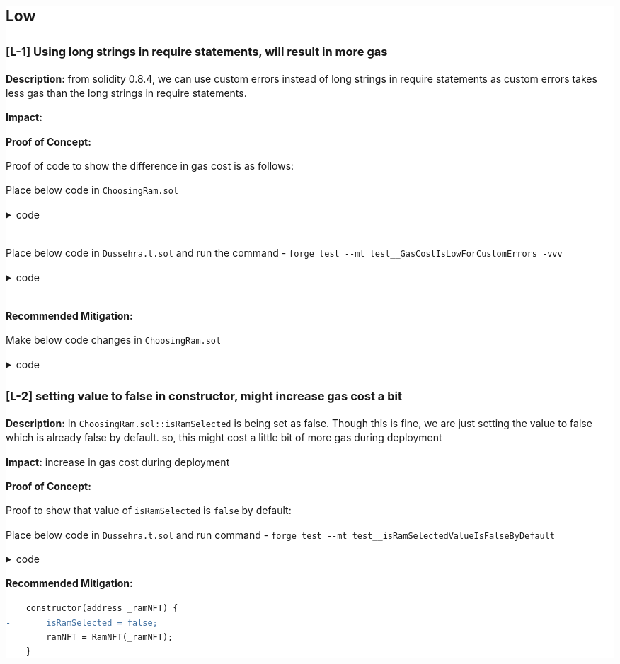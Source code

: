 ## Low

### [L-1] Using long strings in require statements, will result in more gas

**Description:**
from solidity 0.8.4, we can use custom errors instead of long strings in require statements as custom errors takes less gas than the long strings in require statements.

**Impact:**

**Proof of Concept:**

Proof of code to show the difference in gas cost is as follows:

Place below code in `ChoosingRam.sol`

<details><summary> code </summary></details>
</br>

Place below code in `Dussehra.t.sol` and run the command - `forge test --mt test__GasCostIsLowForCustomErrors -vvv`

<details><summary> code </summary></details>
</br>

**Recommended Mitigation:**

Make below code changes in `ChoosingRam.sol`

<details><summary> code </summary></details>

### [L-2] setting value to false in constructor, might increase gas cost a bit

**Description:**
In `ChoosingRam.sol::isRamSelected` is being set as false. Though this is fine, we are just setting the value to false which is already false by default. so, this might cost a little bit of more gas during deployment

**Impact:**
increase in gas cost during deployment

**Proof of Concept:**

Proof to show that value of `isRamSelected` is `false` by default:

Place below code in `Dussehra.t.sol` and run command - `forge test --mt test__isRamSelectedValueIsFalseByDefault`

<details><summary> code </summary></details>

**Recommended Mitigation:**

```diff
    constructor(address _ramNFT) {
-       isRamSelected = false;
        ramNFT = RamNFT(_ramNFT);
    }
```
